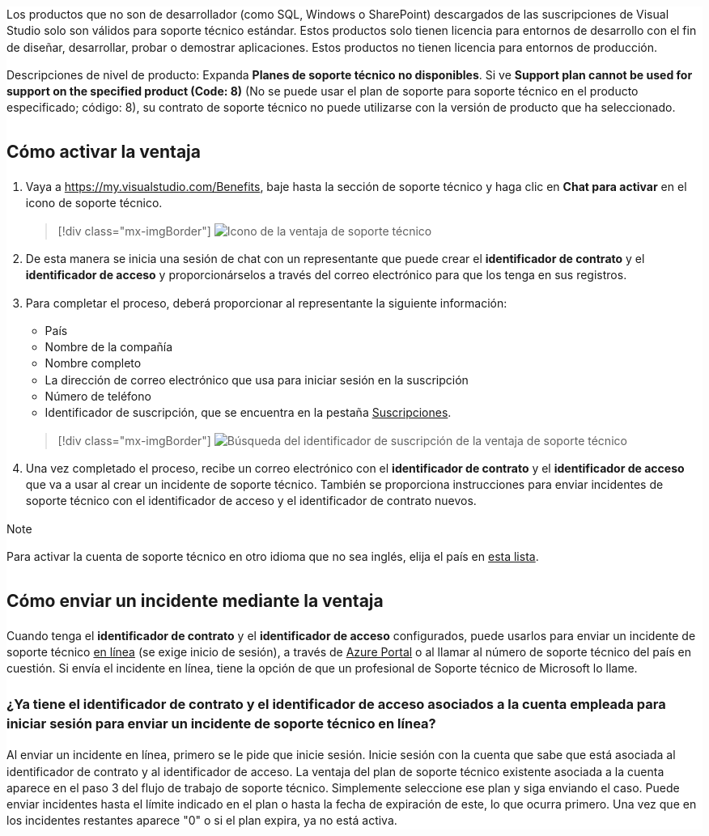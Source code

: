 Los productos que no son de desarrollador (como SQL, Windows o SharePoint) descargados de las suscripciones de Visual Studio solo son válidos para soporte técnico estándar. Estos productos solo tienen licencia para entornos de desarrollo con el fin de diseñar, desarrollar, probar o demostrar aplicaciones. Estos productos no tienen licencia para entornos de producción.

Descripciones de nivel de producto: Expanda **Planes de soporte técnico no disponibles**. Si ve **Support plan cannot be used for support on the specified product (Code: 8)** (No se puede usar el plan de soporte para soporte técnico en el producto especificado; código: 8), su contrato de soporte técnico no puede utilizarse con la versión de producto que ha seleccionado.

## <a name="how-to-activate-the-benefit"></a>Cómo activar la ventaja
1. Vaya a https://my.visualstudio.com/Benefits, baje hasta la sección de soporte técnico y haga clic en **Chat para activar** en el icono de soporte técnico.
    > [!div class="mx-imgBorder"]
    > ![Icono de la ventaja de soporte técnico](_img/vs-tech-support/vs-tech-support-tile.png)
2. De esta manera se inicia una sesión de chat con un representante que puede crear el **identificador de contrato** y el **identificador de acceso** y proporcionárselos a través del correo electrónico para que los tenga en sus registros.

3. Para completar el proceso, deberá proporcionar al representante la siguiente información:
   - País
   - Nombre de la compañía
   - Nombre completo
   - La dirección de correo electrónico que usa para iniciar sesión en la suscripción
   - Número de teléfono
   - Identificador de suscripción, que se encuentra en la pestaña [Suscripciones](https://my.visualstudio.com/subscriptions).

   > [!div class="mx-imgBorder"]
   > ![Búsqueda del identificador de suscripción de la ventaja de soporte técnico](_img/vs-tech-support/vs-tech-support-subID-cropped.png)

4. Una vez completado el proceso, recibe un correo electrónico con el **identificador de contrato** y el **identificador de acceso** que va a usar al crear un incidente de soporte técnico.  También se proporciona instrucciones para enviar incidentes de soporte técnico con el identificador de acceso y el identificador de contrato nuevos. 

> [!NOTE]
> Para activar la cuenta de soporte técnico en otro idioma que no sea inglés, elija el país en [esta lista](https://support.microsoft.com/help/14084/activate-support-contract).

## <a name="how-to-submit-an-incident-using-your-benefit"></a>Cómo enviar un incidente mediante la ventaja
Cuando tenga el **identificador de contrato** y el **identificador de acceso** configurados, puede usarlos para enviar un incidente de soporte técnico [en línea](https://support.microsoft.com/oas/) (se exige inicio de sesión), a través de [Azure Portal](https://ms.portal.azure.com/#blade/Microsoft_Azure_Support/HelpAndSupportBlade/overview) o al llamar al número de soporte técnico del país en cuestión. Si envía el incidente en línea, tiene la opción de que un profesional de Soporte técnico de Microsoft lo llame.

### <a name="already-have-your-contract-id-and-access-id-associated-with-the-account-used-to-sign-in-to-submit-a-tech-support-incident-online"></a>¿Ya tiene el identificador de contrato y el identificador de acceso asociados a la cuenta empleada para iniciar sesión para enviar un incidente de soporte técnico en línea?
Al enviar un incidente en línea, primero se le pide que inicie sesión. Inicie sesión con la cuenta que sabe que está asociada al identificador de contrato y al identificador de acceso. La ventaja del plan de soporte técnico existente asociada a la cuenta aparece en el paso 3 del flujo de trabajo de soporte técnico. Simplemente seleccione ese plan y siga enviando el caso. Puede enviar incidentes hasta el límite indicado en el plan o hasta la fecha de expiración de este, lo que ocurra primero. Una vez que en los incidentes restantes aparece "0" o si el plan expira, ya no está activa.

